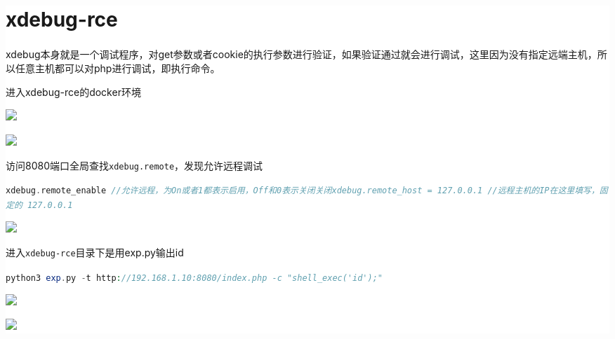 xdebug-rce
==========

xdebug本身就是一个调试程序，对get参数或者cookie的执行参数进行验证，如果验证通过就会进行调试，这里因为没有指定远端主机，所以任意主机都可以对php进行调试，即执行命令。

进入xdebug-rce的docker环境

[![](https://shs3.b.qianxin.com/attack_forum/2021/08/attach-347bda95eafe3adc7d68ab42de6c195242fa6ec1.png)](https://shs3.b.qianxin.com/attack_forum/2021/08/attach-347bda95eafe3adc7d68ab42de6c195242fa6ec1.png)

[![](https://shs3.b.qianxin.com/attack_forum/2021/08/attach-34f2c5dce329d98000cf8d52affbaba0f3eb4ddb.png)](https://shs3.b.qianxin.com/attack_forum/2021/08/attach-34f2c5dce329d98000cf8d52affbaba0f3eb4ddb.png)

访问8080端口全局查找`xdebug.remote`，发现允许远程调试

```php
xdebug.remote_enable //允许远程，为On或者1都表示启用，Off和0表示关闭关闭xdebug.remote_host = 127.0.0.1 //远程主机的IP在这里填写，固定的 127.0.0.1
```

[![](https://shs3.b.qianxin.com/attack_forum/2021/08/attach-774bd54cef4b2e705e8b053057613465ff223ef7.png)](https://shs3.b.qianxin.com/attack_forum/2021/08/attach-774bd54cef4b2e705e8b053057613465ff223ef7.png)

进入`xdebug-rce`目录下是用exp.py输出id

```php
python3 exp.py -t http://192.168.1.10:8080/index.php -c "shell_exec('id');"
```

[![](https://shs3.b.qianxin.com/attack_forum/2021/08/attach-4a8d21909f8f8927b0250af2c34fef8f04c3c96b.png)](https://shs3.b.qianxin.com/attack_forum/2021/08/attach-4a8d21909f8f8927b0250af2c34fef8f04c3c96b.png)

[![](https://shs3.b.qianxin.com/attack_forum/2021/08/attach-652b05d41cb423a3d9e93b9943cf17a008a3e0c9.png)](https://shs3.b.qianxin.com/attack_forum/2021/08/attach-652b05d41cb423a3d9e93b9943cf17a008a3e0c9.png)
